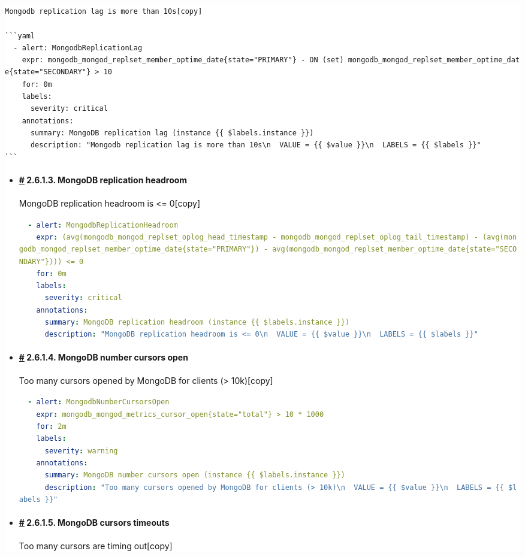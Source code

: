     Mongodb replication lag is more than 10s[copy]

    ```yaml
      - alert: MongodbReplicationLag
        expr: mongodb_mongod_replset_member_optime_date{state="PRIMARY"} - ON (set) mongodb_mongod_replset_member_optime_date{state="SECONDARY"} > 10
        for: 0m
        labels:
          severity: critical
        annotations:
          summary: MongoDB replication lag (instance {{ $labels.instance }})
          description: "Mongodb replication lag is more than 10s\n  VALUE = {{ $value }}\n  LABELS = {{ $labels }}"
    ```

  - #### [#](https://awesome-prometheus-alerts.grep.to/rules#rule-mongodb-1-3) 2.6.1.3. MongoDB replication headroom

    MongoDB replication headroom is <= 0[copy]

    ```yaml
      - alert: MongodbReplicationHeadroom
        expr: (avg(mongodb_mongod_replset_oplog_head_timestamp - mongodb_mongod_replset_oplog_tail_timestamp) - (avg(mongodb_mongod_replset_member_optime_date{state="PRIMARY"}) - avg(mongodb_mongod_replset_member_optime_date{state="SECONDARY"}))) <= 0
        for: 0m
        labels:
          severity: critical
        annotations:
          summary: MongoDB replication headroom (instance {{ $labels.instance }})
          description: "MongoDB replication headroom is <= 0\n  VALUE = {{ $value }}\n  LABELS = {{ $labels }}"
    ```

  - #### [#](https://awesome-prometheus-alerts.grep.to/rules#rule-mongodb-1-4) 2.6.1.4. MongoDB number cursors open

    Too many cursors opened by MongoDB for clients (> 10k)[copy]

    ```yaml
      - alert: MongodbNumberCursorsOpen
        expr: mongodb_mongod_metrics_cursor_open{state="total"} > 10 * 1000
        for: 2m
        labels:
          severity: warning
        annotations:
          summary: MongoDB number cursors open (instance {{ $labels.instance }})
          description: "Too many cursors opened by MongoDB for clients (> 10k)\n  VALUE = {{ $value }}\n  LABELS = {{ $labels }}"
    ```

  - #### [#](https://awesome-prometheus-alerts.grep.to/rules#rule-mongodb-1-5) 2.6.1.5. MongoDB cursors timeouts

    Too many cursors are timing out[copy]
